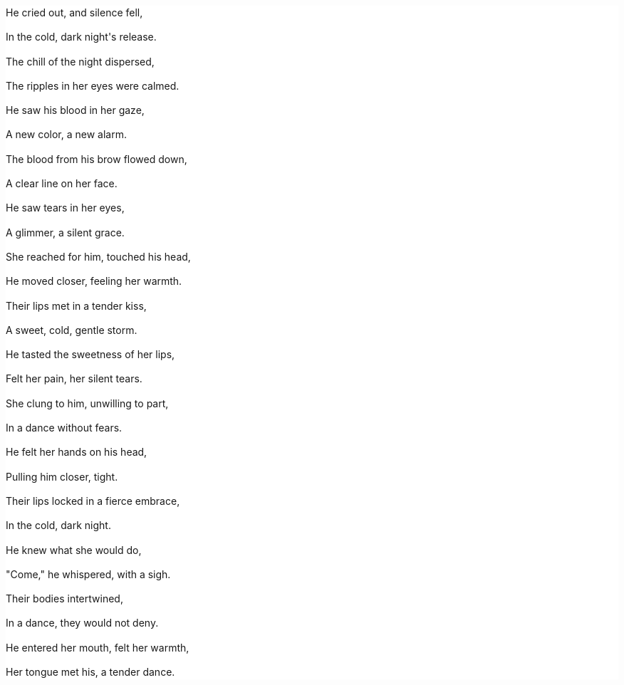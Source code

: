 He cried out, and silence fell,

In the cold, dark night's release.



The chill of the night dispersed,

The ripples in her eyes were calmed.

He saw his blood in her gaze,

A new color, a new alarm.



The blood from his brow flowed down,

A clear line on her face.

He saw tears in her eyes,

A glimmer, a silent grace.



She reached for him, touched his head,

He moved closer, feeling her warmth.

Their lips met in a tender kiss,

A sweet, cold, gentle storm.



He tasted the sweetness of her lips,

Felt her pain, her silent tears.

She clung to him, unwilling to part,

In a dance without fears.



He felt her hands on his head,

Pulling him closer, tight.

Their lips locked in a fierce embrace,

In the cold, dark night.



He knew what she would do,

"Come," he whispered, with a sigh.

Their bodies intertwined,

In a dance, they would not deny.



He entered her mouth, felt her warmth,

Her tongue met his, a tender dance.
